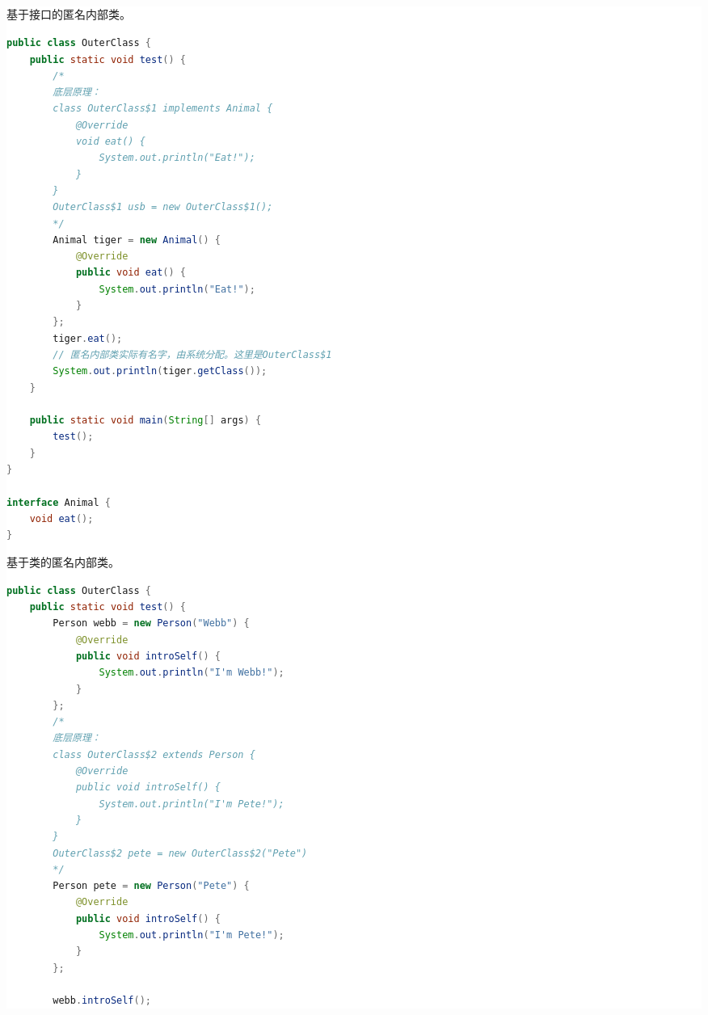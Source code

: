 基于接口的匿名内部类。

```java
public class OuterClass {
    public static void test() {
        /*
        底层原理：
        class OuterClass$1 implements Animal {
            @Override
            void eat() {
                System.out.println("Eat!");
            }
        }
        OuterClass$1 usb = new OuterClass$1();
        */ 
        Animal tiger = new Animal() {
            @Override
            public void eat() {
                System.out.println("Eat!");
            }
        };
        tiger.eat();
        // 匿名内部类实际有名字，由系统分配。这里是OuterClass$1
        System.out.println(tiger.getClass());
    }

    public static void main(String[] args) {
        test();
    }
}

interface Animal {
    void eat();
}
```

基于类的匿名内部类。

```java
public class OuterClass {
    public static void test() {
        Person webb = new Person("Webb") {
            @Override
            public void introSelf() {
                System.out.println("I'm Webb!");
            }
        };
        /*
        底层原理：
        class OuterClass$2 extends Person {
        	@Override
            public void introSelf() {
                System.out.println("I'm Pete!");
            }
		}
		OuterClass$2 pete = new OuterClass$2("Pete")
        */
        Person pete = new Person("Pete") {
            @Override
            public void introSelf() {
                System.out.println("I'm Pete!");
            }
        };
        
        webb.introSelf();
```